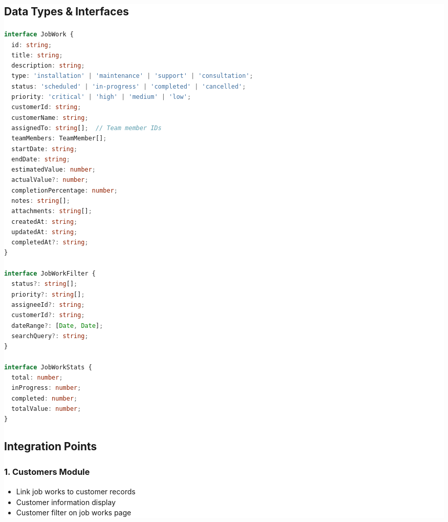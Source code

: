 ## Data Types & Interfaces

```typescript
interface JobWork {
  id: string;
  title: string;
  description: string;
  type: 'installation' | 'maintenance' | 'support' | 'consultation';
  status: 'scheduled' | 'in-progress' | 'completed' | 'cancelled';
  priority: 'critical' | 'high' | 'medium' | 'low';
  customerId: string;
  customerName: string;
  assignedTo: string[];  // Team member IDs
  teamMembers: TeamMember[];
  startDate: string;
  endDate: string;
  estimatedValue: number;
  actualValue?: number;
  completionPercentage: number;
  notes: string[];
  attachments: string[];
  createdAt: string;
  updatedAt: string;
  completedAt?: string;
}

interface JobWorkFilter {
  status?: string[];
  priority?: string[];
  assigneeId?: string;
  customerId?: string;
  dateRange?: [Date, Date];
  searchQuery?: string;
}

interface JobWorkStats {
  total: number;
  inProgress: number;
  completed: number;
  totalValue: number;
}
```

## Integration Points

### 1. Customers Module
- Link job works to customer records
- Customer information display
- Customer filter on job works page
